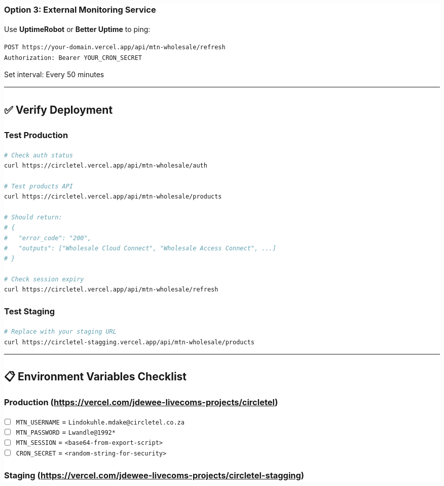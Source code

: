 ### Option 3: External Monitoring Service

Use **UptimeRobot** or **Better Uptime** to ping:
```
POST https://your-domain.vercel.app/api/mtn-wholesale/refresh
Authorization: Bearer YOUR_CRON_SECRET
```

Set interval: Every 50 minutes

---

## ✅ Verify Deployment

### Test Production

```bash
# Check auth status
curl https://circletel.vercel.app/api/mtn-wholesale/auth

# Test products API
curl https://circletel.vercel.app/api/mtn-wholesale/products

# Should return:
# {
#   "error_code": "200",
#   "outputs": ["Wholesale Cloud Connect", "Wholesale Access Connect", ...]
# }

# Check session expiry
curl https://circletel.vercel.app/api/mtn-wholesale/refresh
```

### Test Staging

```bash
# Replace with your staging URL
curl https://circletel-stagging.vercel.app/api/mtn-wholesale/products
```

---

## 📋 Environment Variables Checklist

### Production (https://vercel.com/jdewee-livecoms-projects/circletel)

- [ ] `MTN_USERNAME` = `Lindokuhle.mdake@circletel.co.za`
- [ ] `MTN_PASSWORD` = `Lwandle@1992*`
- [ ] `MTN_SESSION` = `<base64-from-export-script>`
- [ ] `CRON_SECRET` = `<random-string-for-security>`

### Staging (https://vercel.com/jdewee-livecoms-projects/circletel-stagging)
